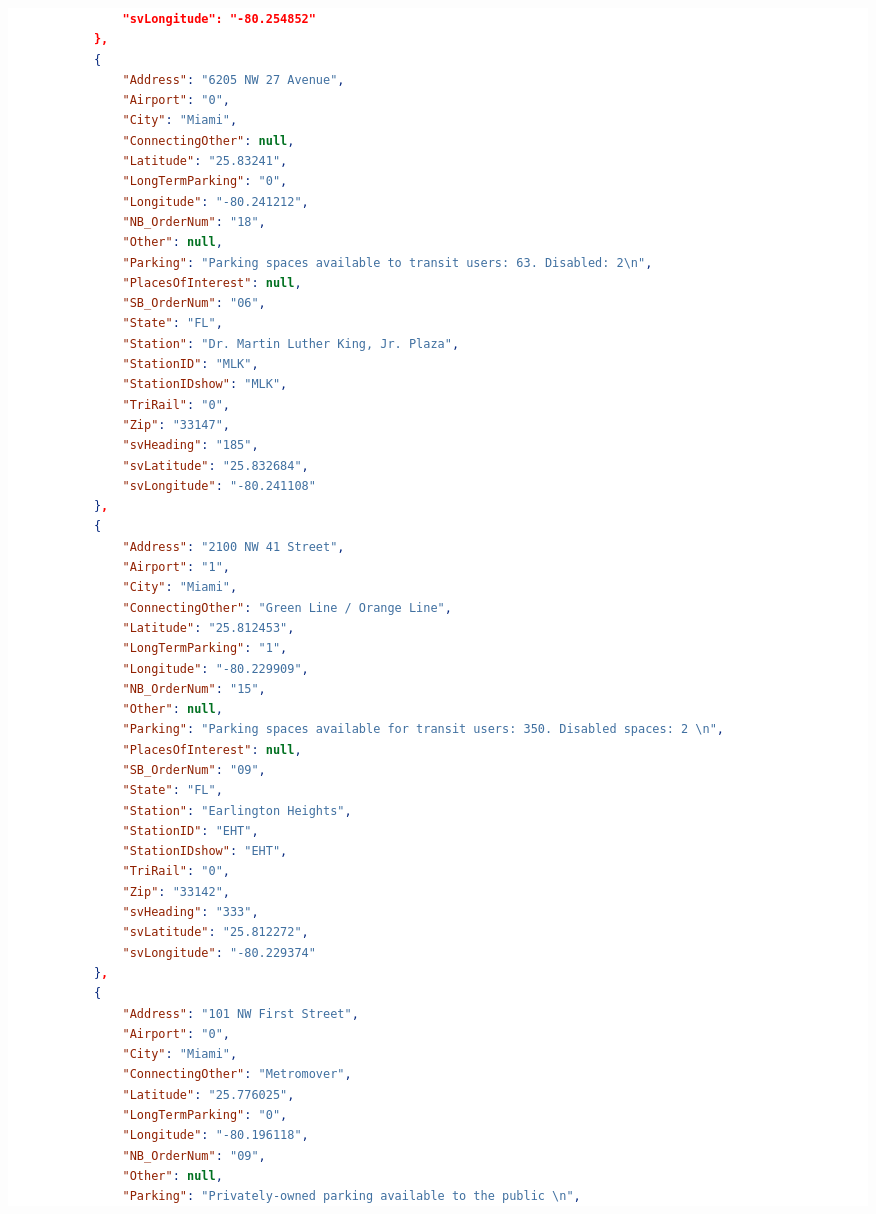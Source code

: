 ```json
                "svLongitude": "-80.254852"
            },
            {
                "Address": "6205 NW 27 Avenue",
                "Airport": "0",
                "City": "Miami",
                "ConnectingOther": null,
                "Latitude": "25.83241",
                "LongTermParking": "0",
                "Longitude": "-80.241212",
                "NB_OrderNum": "18",
                "Other": null,
                "Parking": "Parking spaces available to transit users: 63. Disabled: 2\n",
                "PlacesOfInterest": null,
                "SB_OrderNum": "06",
                "State": "FL",
                "Station": "Dr. Martin Luther King, Jr. Plaza",
                "StationID": "MLK",
                "StationIDshow": "MLK",
                "TriRail": "0",
                "Zip": "33147",
                "svHeading": "185",
                "svLatitude": "25.832684",
                "svLongitude": "-80.241108"
            },
            {
                "Address": "2100 NW 41 Street",
                "Airport": "1",
                "City": "Miami",
                "ConnectingOther": "Green Line / Orange Line",
                "Latitude": "25.812453",
                "LongTermParking": "1",
                "Longitude": "-80.229909",
                "NB_OrderNum": "15",
                "Other": null,
                "Parking": "Parking spaces available for transit users: 350. Disabled spaces: 2 \n",
                "PlacesOfInterest": null,
                "SB_OrderNum": "09",
                "State": "FL",
                "Station": "Earlington Heights",
                "StationID": "EHT",
                "StationIDshow": "EHT",
                "TriRail": "0",
                "Zip": "33142",
                "svHeading": "333",
                "svLatitude": "25.812272",
                "svLongitude": "-80.229374"
            },
            {
                "Address": "101 NW First Street",
                "Airport": "0",
                "City": "Miami",
                "ConnectingOther": "Metromover",
                "Latitude": "25.776025",
                "LongTermParking": "0",
                "Longitude": "-80.196118",
                "NB_OrderNum": "09",
                "Other": null,
                "Parking": "Privately-owned parking available to the public \n",
```